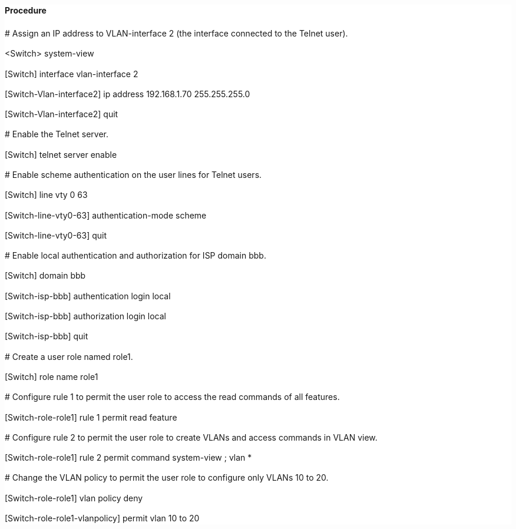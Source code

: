 #### Procedure

\# Assign an IP address to VLAN-interface 2 (the
interface connected to the Telnet user).

\<Switch\> system-view

\[Switch] interface vlan-interface 2

\[Switch-Vlan-interface2] ip address
192.168.1.70 255.255.255.0

\[Switch-Vlan-interface2] quit

\# Enable the Telnet server.

\[Switch] telnet server enable

\# Enable scheme authentication on the user
lines for Telnet users.

\[Switch] line vty 0 63

\[Switch-line-vty0-63]
authentication-mode scheme

\[Switch-line-vty0-63] quit

\# Enable local authentication and
authorization for ISP domain bbb.

\[Switch] domain bbb

\[Switch-isp-bbb] authentication login
local

\[Switch-isp-bbb] authorization login local

\[Switch-isp-bbb] quit

\# Create a user role named role1.

\[Switch] role name role1

\# Configure rule 1 to permit the user role
to access the read commands of all features.

\[Switch-role-role1] rule 1 permit
read feature

\# Configure rule 2 to permit the user role
to create VLANs and access commands in VLAN view.

\[Switch-role-role1] rule 2 permit command
system-view ; vlan \*

\# Change the VLAN policy to permit the user
role to configure only VLANs 10 to 20\.

\[Switch-role-role1] vlan policy deny

\[Switch-role-role1-vlanpolicy] permit
vlan 10 to 20
